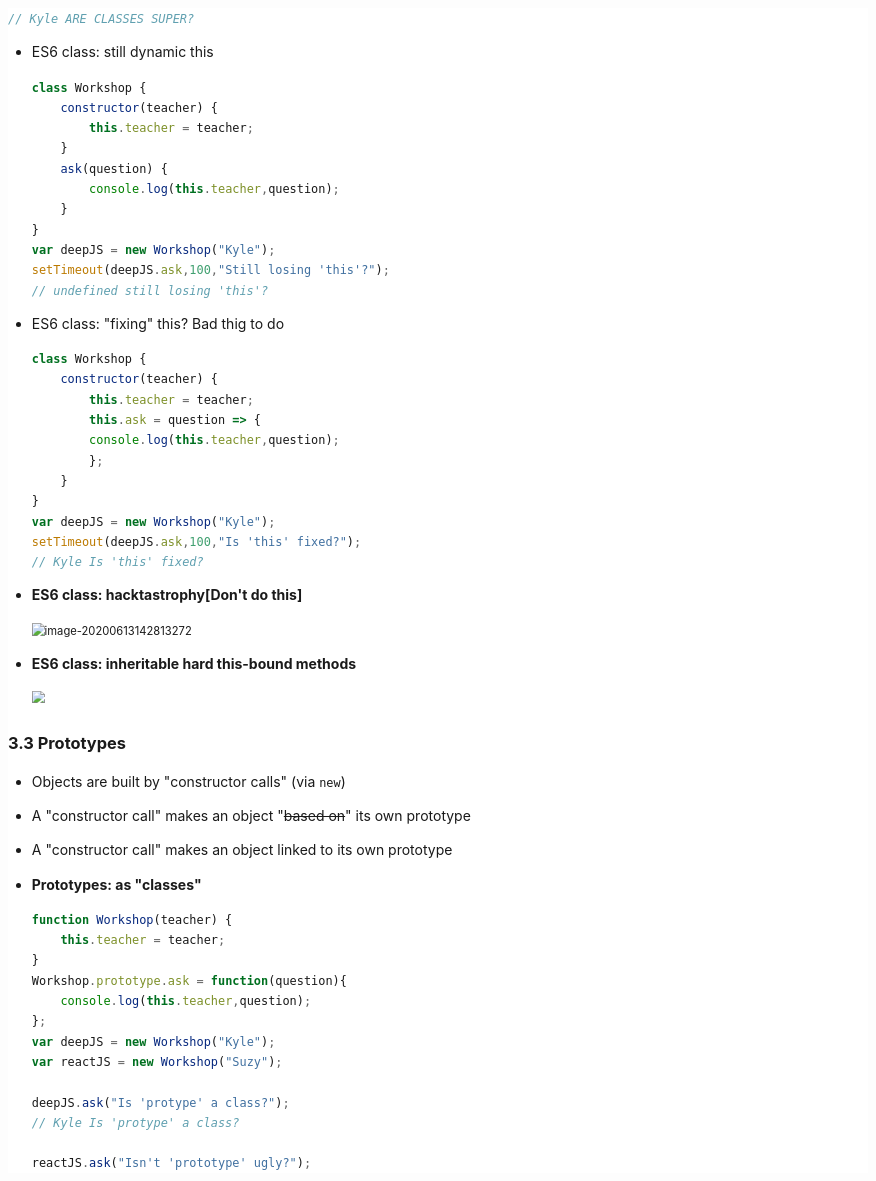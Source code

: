   ```javascript
  // Kyle ARE CLASSES SUPER?
  ```

- ES6 class: still dynamic this

  ```javascript
  class Workshop {
      constructor(teacher) {
          this.teacher = teacher;
      }
      ask(question) {
          console.log(this.teacher,question);
      }
  }
  var deepJS = new Workshop("Kyle");
  setTimeout(deepJS.ask,100,"Still losing 'this'?");
  // undefined still losing 'this'?
  ```

- ES6 class: "fixing" this? Bad thig to do

  ```javascript
  class Workshop {
      constructor(teacher) {
          this.teacher = teacher;
          this.ask = question => {
          console.log(this.teacher,question);
          };
      }
  }
  var deepJS = new Workshop("Kyle");
  setTimeout(deepJS.ask,100,"Is 'this' fixed?");
  // Kyle Is 'this' fixed?
  ```

- **ES6 class: hacktastrophy[Don't do this]** 

  <img src="C:\Users\Dipjul\AppData\Roaming\Typora\typora-user-images\image-20200613142813272.png" alt="image-20200613142813272" style="zoom:80%;" />

- **ES6 class: inheritable hard this-bound methods**

  <img src="C:\Users\Dipjul\AppData\Roaming\Typora\typora-user-images\image-20200613143106018.png" style="zoom:80%;" />

  

### 3.3 Prototypes

- Objects are built by "constructor calls" (via `new`)

- A "constructor call" makes an object "~~based on~~" its own prototype

- A "constructor call" makes an object linked to its own prototype

- **Prototypes: as "classes"**

  ```javascript
  function Workshop(teacher) {
      this.teacher = teacher;
  }
  Workshop.prototype.ask = function(question){
      console.log(this.teacher,question);
  };
  var deepJS = new Workshop("Kyle");
  var reactJS = new Workshop("Suzy");
  
  deepJS.ask("Is 'protype' a class?");
  // Kyle Is 'protype' a class?
  
  reactJS.ask("Isn't 'prototype' ugly?");
  ```